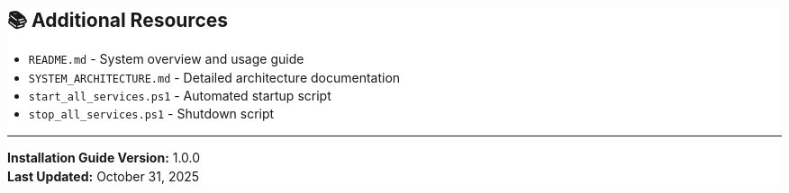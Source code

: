 
## 📚 Additional Resources

- `README.md` - System overview and usage guide
- `SYSTEM_ARCHITECTURE.md` - Detailed architecture documentation
- `start_all_services.ps1` - Automated startup script
- `stop_all_services.ps1` - Shutdown script

---

**Installation Guide Version:** 1.0.0  
**Last Updated:** October 31, 2025
